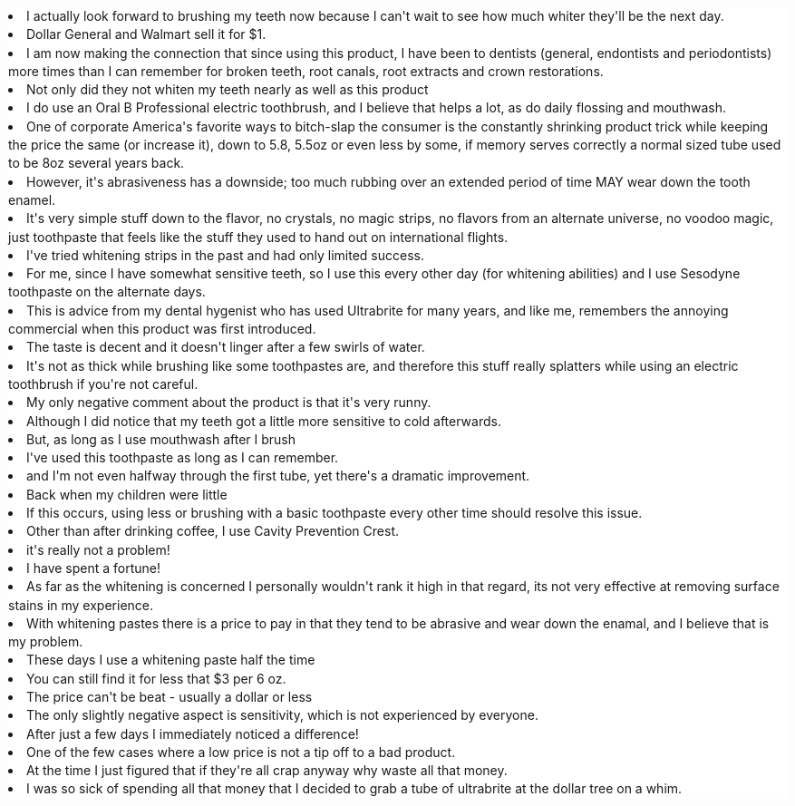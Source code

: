 <li> I actually look forward to brushing my teeth now because I can&#x27;t wait to see how much whiter they&#x27;ll be the next day.  </li>
<li> Dollar General and Walmart sell it for $1.</li>
<li> I am now making the connection that since using this product, I have been to dentists (general, endontists and periodontists) more times than I can remember for broken teeth, root canals, root extracts and crown restorations.</li>
<li> Not only did they not whiten my teeth nearly as well as this product</li>
<li> I do use an Oral B Professional electric toothbrush, and I believe that helps a lot, as do daily flossing and mouthwash.  </li>
<li> One of corporate America&#x27;s favorite ways to bitch-slap the consumer is the constantly shrinking product trick while keeping the price the same (or increase it), down to 5.8, 5.5oz or even less by some, if memory serves correctly a normal sized tube used to be 8oz several years back.</li>
<li> However, it&#x27;s abrasiveness has a downside; too much rubbing over an extended period of time MAY wear down the tooth enamel.</li>
<li> It&#x27;s very simple stuff down to the flavor, no crystals, no magic strips, no flavors from an alternate universe, no voodoo magic, just toothpaste that feels like the stuff they used to hand out on international flights.  </li>
<li> I&#x27;ve tried whitening strips in the past and had only limited success.  </li>
<li> For me, since I have somewhat sensitive teeth, so I use this every other day (for whitening abilities) and I use Sesodyne toothpaste on the alternate days.</li>
<li> This is advice from my dental hygenist who has used Ultrabrite for many years, and like me, remembers the annoying commercial when this product was first introduced.    </li>
<li> The taste is decent and it doesn&#x27;t linger after a few swirls of water.  </li>
<li> It&#x27;s not as thick while brushing like some toothpastes are, and therefore this stuff really splatters while using an electric toothbrush if you&#x27;re not careful.  </li>
<li> My only negative comment about the product is that it&#x27;s very runny.  </li>
<li> Although I did notice that my teeth got a little more sensitive to cold afterwards.</li>
<li> But, as long as I use mouthwash after I brush</li>
<li> I&#x27;ve used this toothpaste as long as I can remember.</li>
<li> and I&#x27;m not even halfway through the first tube, yet there&#x27;s a dramatic improvement.  </li>
<li> Back when my children were little</li>
<li> If this occurs, using less or brushing with a basic toothpaste every other time should resolve this issue.</li>
<li> Other than after drinking coffee, I use Cavity Prevention Crest.</li>
<li> it&#x27;s really not a problem!</li>
<li> I have spent a fortune!</li>
<li> As far as the whitening is concerned I personally wouldn&#x27;t rank it high in that regard, its not very effective at removing surface stains in my experience.</li>
<li> With whitening pastes there is a price to pay in that they tend to be abrasive and wear down the enamal, and I believe that is my problem.</li>
<li> These days I use a whitening paste half the time</li>
<li> You can still find it for less that $3 per 6 oz.</li>
<li> The price can&#x27;t be beat - usually a dollar or less</li>
<li> The only slightly negative aspect is sensitivity, which is not experienced by everyone.</li>
<li> After just a few days I immediately noticed a difference!  </li>
<li> One of the few cases where a low price is not  a tip off to a bad product.    </li>
<li> At the time I just figured that if they&#x27;re all crap anyway why waste all that money.</li>
<li> I was so sick of spending all that money that I decided to grab a tube of ultrabrite at the dollar tree  on a whim.</li>
</ol>
